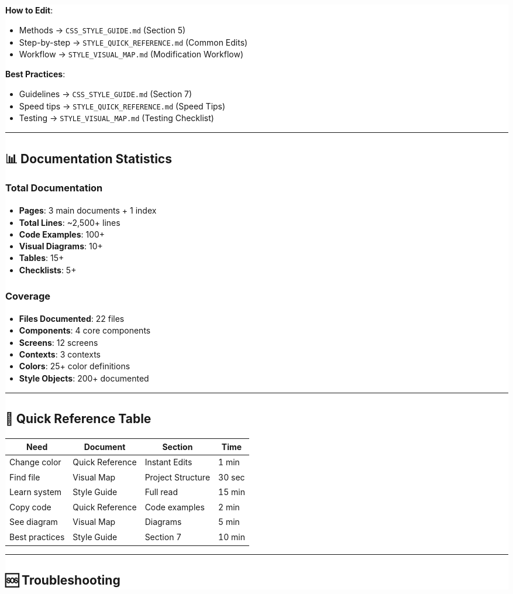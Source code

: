 **How to Edit**:
- Methods → `CSS_STYLE_GUIDE.md` (Section 5)
- Step-by-step → `STYLE_QUICK_REFERENCE.md` (Common Edits)
- Workflow → `STYLE_VISUAL_MAP.md` (Modification Workflow)

**Best Practices**:
- Guidelines → `CSS_STYLE_GUIDE.md` (Section 7)
- Speed tips → `STYLE_QUICK_REFERENCE.md` (Speed Tips)
- Testing → `STYLE_VISUAL_MAP.md` (Testing Checklist)

---

## 📊 Documentation Statistics

### Total Documentation
- **Pages**: 3 main documents + 1 index
- **Total Lines**: ~2,500+ lines
- **Code Examples**: 100+
- **Visual Diagrams**: 10+
- **Tables**: 15+
- **Checklists**: 5+

### Coverage
- **Files Documented**: 22 files
- **Components**: 4 core components
- **Screens**: 12 screens
- **Contexts**: 3 contexts
- **Colors**: 25+ color definitions
- **Style Objects**: 200+ documented

---

## 🎯 Quick Reference Table

| Need | Document | Section | Time |
|------|----------|---------|------|
| Change color | Quick Reference | Instant Edits | 1 min |
| Find file | Visual Map | Project Structure | 30 sec |
| Learn system | Style Guide | Full read | 15 min |
| Copy code | Quick Reference | Code examples | 2 min |
| See diagram | Visual Map | Diagrams | 5 min |
| Best practices | Style Guide | Section 7 | 10 min |

---

## 🆘 Troubleshooting
